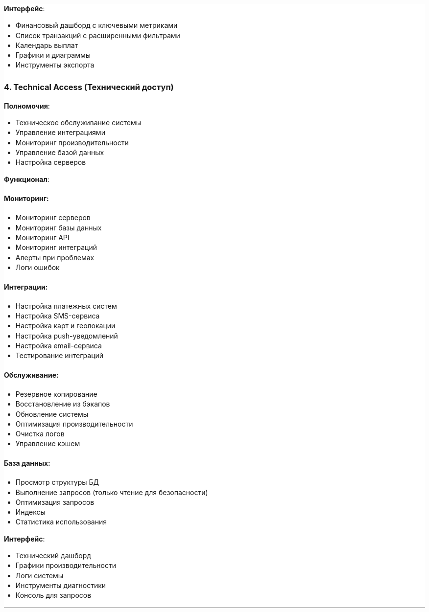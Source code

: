 **Интерфейс**:
- Финансовый дашборд с ключевыми метриками
- Список транзакций с расширенными фильтрами
- Календарь выплат
- Графики и диаграммы
- Инструменты экспорта

### 4. Technical Access (Технический доступ)

**Полномочия**:
- Техническое обслуживание системы
- Управление интеграциями
- Мониторинг производительности
- Управление базой данных
- Настройка серверов

**Функционал**:

#### Мониторинг:
- Мониторинг серверов
- Мониторинг базы данных
- Мониторинг API
- Мониторинг интеграций
- Алерты при проблемах
- Логи ошибок

#### Интеграции:
- Настройка платежных систем
- Настройка SMS-сервиса
- Настройка карт и геолокации
- Настройка push-уведомлений
- Настройка email-сервиса
- Тестирование интеграций

#### Обслуживание:
- Резервное копирование
- Восстановление из бэкапов
- Обновление системы
- Оптимизация производительности
- Очистка логов
- Управление кэшем

#### База данных:
- Просмотр структуры БД
- Выполнение запросов (только чтение для безопасности)
- Оптимизация запросов
- Индексы
- Статистика использования

**Интерфейс**:
- Технический дашборд
- Графики производительности
- Логи системы
- Инструменты диагностики
- Консоль для запросов

---